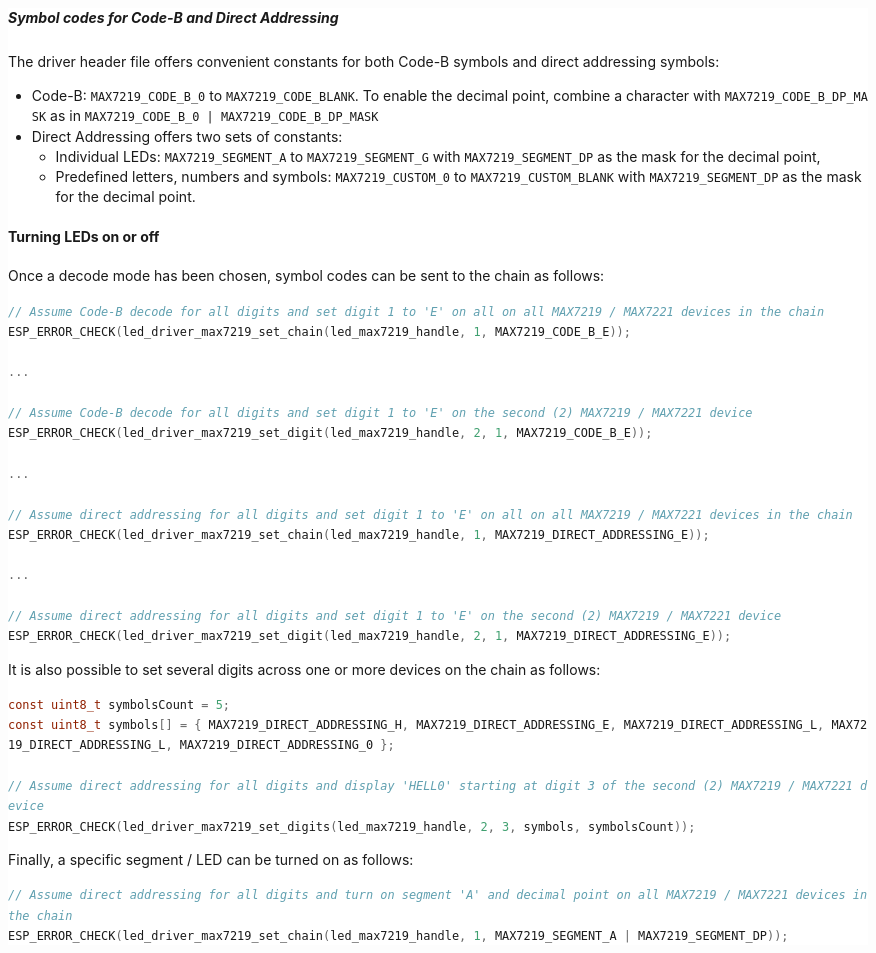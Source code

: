 ##### Symbol codes for Code-B and Direct Addressing
The driver header file offers convenient constants for both Code-B symbols and direct addressing symbols:

* Code-B: `MAX7219_CODE_B_0` to `MAX7219_CODE_BLANK`. To enable the decimal point, combine a character with `MAX7219_CODE_B_DP_MASK` as in `MAX7219_CODE_B_0 | MAX7219_CODE_B_DP_MASK`
* Direct Addressing offers two sets of constants:
    * Individual LEDs: `MAX7219_SEGMENT_A` to `MAX7219_SEGMENT_G` with `MAX7219_SEGMENT_DP` as the mask for the decimal point,
    * Predefined letters, numbers and symbols: `MAX7219_CUSTOM_0` to `MAX7219_CUSTOM_BLANK` with `MAX7219_SEGMENT_DP` as the mask for the decimal point.

#### Turning LEDs on or off
Once a decode mode has been chosen, symbol codes can be sent to the chain as follows:
```c
// Assume Code-B decode for all digits and set digit 1 to 'E' on all on all MAX7219 / MAX7221 devices in the chain
ESP_ERROR_CHECK(led_driver_max7219_set_chain(led_max7219_handle, 1, MAX7219_CODE_B_E));

...

// Assume Code-B decode for all digits and set digit 1 to 'E' on the second (2) MAX7219 / MAX7221 device
ESP_ERROR_CHECK(led_driver_max7219_set_digit(led_max7219_handle, 2, 1, MAX7219_CODE_B_E));

...

// Assume direct addressing for all digits and set digit 1 to 'E' on all on all MAX7219 / MAX7221 devices in the chain
ESP_ERROR_CHECK(led_driver_max7219_set_chain(led_max7219_handle, 1, MAX7219_DIRECT_ADDRESSING_E));

...

// Assume direct addressing for all digits and set digit 1 to 'E' on the second (2) MAX7219 / MAX7221 device
ESP_ERROR_CHECK(led_driver_max7219_set_digit(led_max7219_handle, 2, 1, MAX7219_DIRECT_ADDRESSING_E));
```

It is also possible to set several digits across one or more devices on the chain as follows:
```c
const uint8_t symbolsCount = 5;
const uint8_t symbols[] = { MAX7219_DIRECT_ADDRESSING_H, MAX7219_DIRECT_ADDRESSING_E, MAX7219_DIRECT_ADDRESSING_L, MAX7219_DIRECT_ADDRESSING_L, MAX7219_DIRECT_ADDRESSING_0 };

// Assume direct addressing for all digits and display 'HELL0' starting at digit 3 of the second (2) MAX7219 / MAX7221 device
ESP_ERROR_CHECK(led_driver_max7219_set_digits(led_max7219_handle, 2, 3, symbols, symbolsCount));
```

Finally, a specific segment / LED can be turned on as follows:
```c
// Assume direct addressing for all digits and turn on segment 'A' and decimal point on all MAX7219 / MAX7221 devices in the chain
ESP_ERROR_CHECK(led_driver_max7219_set_chain(led_max7219_handle, 1, MAX7219_SEGMENT_A | MAX7219_SEGMENT_DP));
```
